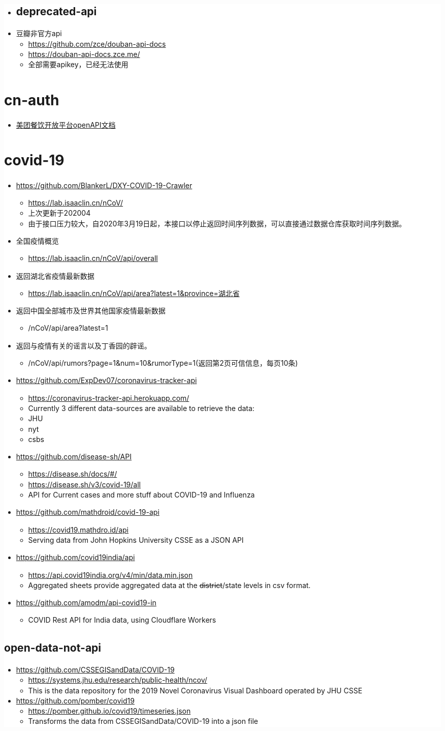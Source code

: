 - ## deprecated-api
- 豆瓣非官方api
  - https://github.com/zce/douban-api-docs
  - https://douban-api-docs.zce.me/
  - 全部需要apikey，已经无法使用
# cn-auth
- [美团餐饮开放平台openAPI文档](https://open.waimai.meituan.com/openapi_docs/)
# covid-19
- https://github.com/BlankerL/DXY-COVID-19-Crawler
  - https://lab.isaaclin.cn/nCoV/
  - 上次更新于202004
  - 由于接口压力较大，自2020年3月19日起，本接口以停止返回时间序列数据，可以直接通过数据仓库获取时间序列数据。
- 全国疫情概览
  - https://lab.isaaclin.cn/nCoV/api/overall
- 返回湖北省疫情最新数据
  - https://lab.isaaclin.cn/nCoV/api/area?latest=1&province=湖北省
- 返回中国全部城市及世界其他国家疫情最新数据
  - /nCoV/api/area?latest=1
- 返回与疫情有关的谣言以及丁香园的辟谣。
  - /nCoV/api/rumors?page=1&num=10&rumorType=1(返回第2页可信信息，每页10条)
- https://github.com/ExpDev07/coronavirus-tracker-api
  - https://coronavirus-tracker-api.herokuapp.com/
  - Currently 3 different data-sources are available to retrieve the data:
  - JHU
  - nyt
  - csbs

- https://github.com/disease-sh/API
  - https://disease.sh/docs/#/
  - https://disease.sh/v3/covid-19/all
  - API for Current cases and more stuff about COVID-19 and Influenza
- https://github.com/mathdroid/covid-19-api
  - https://covid19.mathdro.id/api
  - Serving data from John Hopkins University CSSE as a JSON API
- https://github.com/covid19india/api
  - https://api.covid19india.org/v4/min/data.min.json
  - Aggregated sheets provide aggregated data at the ~~district~~/state levels in csv format.
- https://github.com/amodm/api-covid19-in
  - COVID Rest API for India data, using Cloudflare Workers

## open-data-not-api

- https://github.com/CSSEGISandData/COVID-19
  - https://systems.jhu.edu/research/public-health/ncov/
  - This is the data repository for the 2019 Novel Coronavirus Visual Dashboard operated by JHU CSSE
- https://github.com/pomber/covid19
  - https://pomber.github.io/covid19/timeseries.json
  - Transforms the data from CSSEGISandData/COVID-19 into a json file
